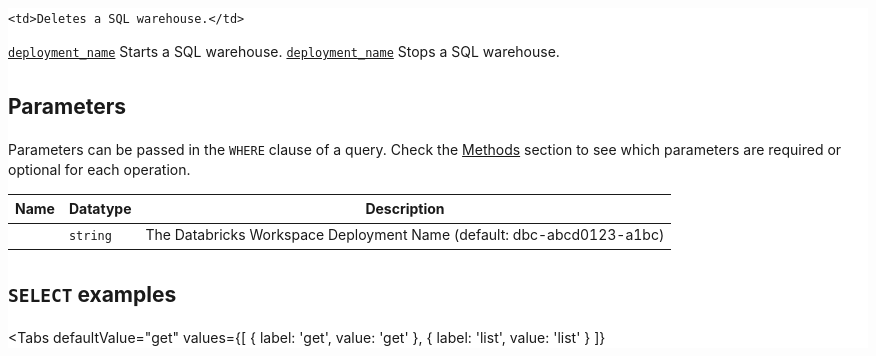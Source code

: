     <td>Deletes a SQL warehouse.</td>
</tr>
<tr>
    <td><a href="#start"><CopyableCode code="start" /></a></td>
    <td><CopyableCode code="exec" /></td>
    <td><a href="#parameter-deployment_name"><code>deployment_name</code></a></td>
    <td></td>
    <td>Starts a SQL warehouse.</td>
</tr>
<tr>
    <td><a href="#stop"><CopyableCode code="stop" /></a></td>
    <td><CopyableCode code="exec" /></td>
    <td><a href="#parameter-deployment_name"><code>deployment_name</code></a></td>
    <td></td>
    <td>Stops a SQL warehouse.</td>
</tr>
</tbody>
</table>

## Parameters

Parameters can be passed in the `WHERE` clause of a query. Check the [Methods](#methods) section to see which parameters are required or optional for each operation.

<table>
<thead>
    <tr>
    <th>Name</th>
    <th>Datatype</th>
    <th>Description</th>
    </tr>
</thead>
<tbody>
<tr id="parameter-deployment_name">
    <td><CopyableCode code="deployment_name" /></td>
    <td><code>string</code></td>
    <td>The Databricks Workspace Deployment Name (default: dbc-abcd0123-a1bc)</td>
</tr>
</tbody>
</table>

## `SELECT` examples

<Tabs
    defaultValue="get"
    values={[
        { label: 'get', value: 'get' },
        { label: 'list', value: 'list' }
    ]}
>
<TabItem value="get">
